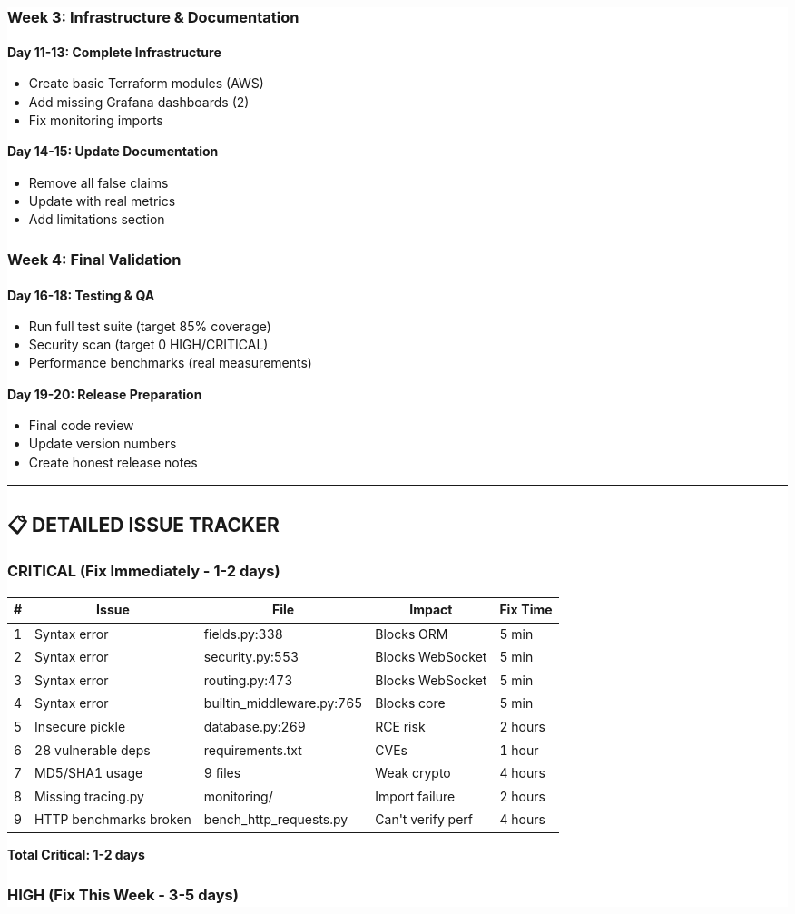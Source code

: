 ### Week 3: Infrastructure & Documentation

**Day 11-13: Complete Infrastructure**
- Create basic Terraform modules (AWS)
- Add missing Grafana dashboards (2)
- Fix monitoring imports

**Day 14-15: Update Documentation**
- Remove all false claims
- Update with real metrics
- Add limitations section

### Week 4: Final Validation

**Day 16-18: Testing & QA**
- Run full test suite (target 85% coverage)
- Security scan (target 0 HIGH/CRITICAL)
- Performance benchmarks (real measurements)

**Day 19-20: Release Preparation**
- Final code review
- Update version numbers
- Create honest release notes

---

## 📋 DETAILED ISSUE TRACKER

### CRITICAL (Fix Immediately - 1-2 days)

| # | Issue | File | Impact | Fix Time |
|---|-------|------|--------|----------|
| 1 | Syntax error | fields.py:338 | Blocks ORM | 5 min |
| 2 | Syntax error | security.py:553 | Blocks WebSocket | 5 min |
| 3 | Syntax error | routing.py:473 | Blocks WebSocket | 5 min |
| 4 | Syntax error | builtin_middleware.py:765 | Blocks core | 5 min |
| 5 | Insecure pickle | database.py:269 | RCE risk | 2 hours |
| 6 | 28 vulnerable deps | requirements.txt | CVEs | 1 hour |
| 7 | MD5/SHA1 usage | 9 files | Weak crypto | 4 hours |
| 8 | Missing tracing.py | monitoring/ | Import failure | 2 hours |
| 9 | HTTP benchmarks broken | bench_http_requests.py | Can't verify perf | 4 hours |

**Total Critical: 1-2 days**

### HIGH (Fix This Week - 3-5 days)
